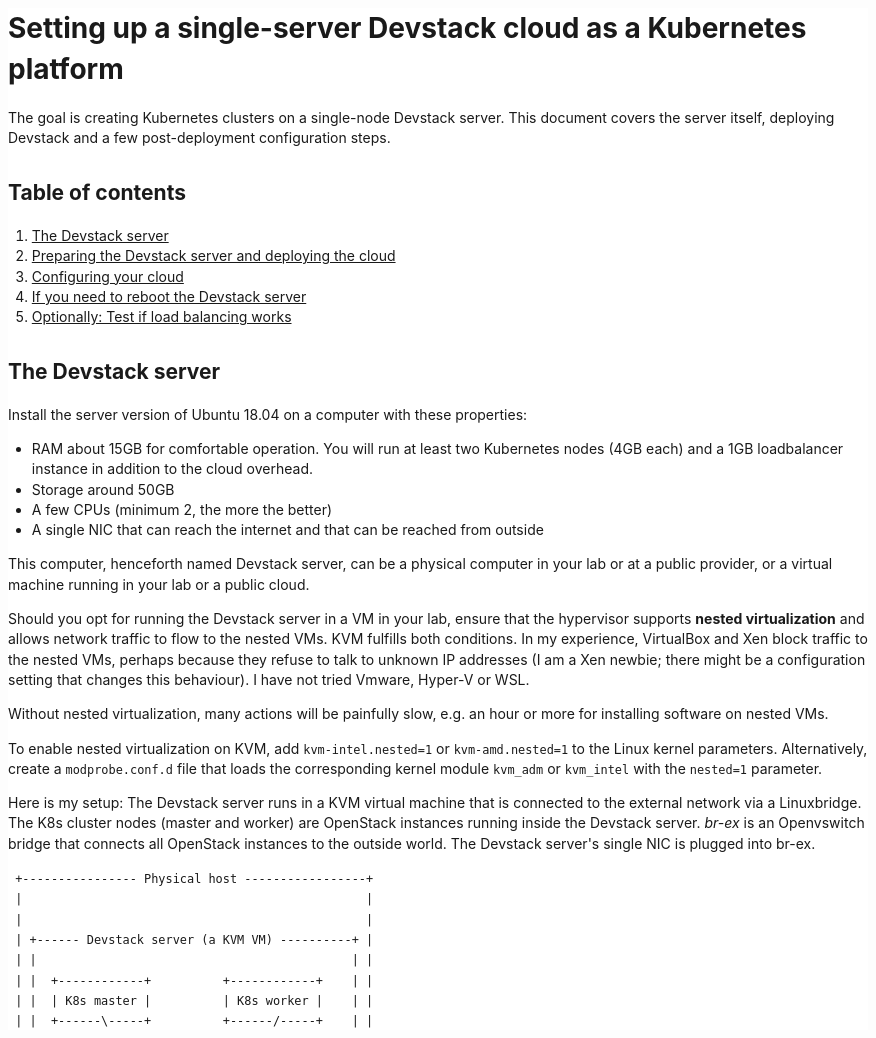 
Setting up a single-server Devstack cloud as a Kubernetes platform
==================================================================

The goal is creating Kubernetes clusters on a single-node Devstack server. This document
covers the server itself, deploying Devstack and a few post-deployment configuration
steps.

Table of contents
-----------------

1. [The Devstack server](#server)
2. [Preparing the Devstack server and deploying the cloud](#prepare)
3. [Configuring your cloud](#configure)
4. [If you need to reboot the Devstack server](#reboot)
5. [Optionally: Test if load balancing works](#test)


The Devstack server<a name="server" />
-------------------

Install the server version of Ubuntu 18.04 on a computer with these
properties:

- RAM about 15GB for comfortable operation. You will run at least two Kubernetes nodes
  (4GB each) and a 1GB loadbalancer instance in addition to the cloud overhead.
- Storage around 50GB
- A few CPUs (minimum 2, the more the better)
- A single NIC that can reach the internet and that can be reached from
  outside

This computer, henceforth named Devstack server, can be a physical computer
in your lab or at a public provider, or a virtual machine running in your 
lab or a public cloud. 

Should you opt for running the Devstack server in a VM in your lab, ensure that the
hypervisor supports **nested virtualization** and allows network traffic to flow to the
nested VMs. KVM fulfills both conditions. In my experience, VirtualBox and Xen block
traffic to the nested VMs, perhaps because they refuse to talk to unknown IP addresses
(I am a Xen newbie; there might be a configuration setting that changes this behaviour).
I have not tried Vmware, Hyper-V or WSL.

Without nested virtualization, many actions will be painfully slow, e.g. 
an hour or more for installing software on nested VMs. 

To enable nested virtualization on KVM, add 
`kvm-intel.nested=1` or `kvm-amd.nested=1` to the Linux kernel parameters. Alternatively, 
create a `modprobe.conf.d` file that loads the corresponding kernel module 
`kvm_adm` or `kvm_intel` with the `nested=1` parameter.

Here is my setup: The Devstack server runs in a KVM virtual machine that is connected to 
the external network via a Linuxbridge. The K8s cluster nodes (master and worker) are 
OpenStack instances running inside the Devstack server. *br-ex* is an Openvswitch bridge 
that connects all OpenStack instances to the outside world. The Devstack server's single
NIC is plugged into br-ex.

     +---------------- Physical host -----------------+
     |                                                |
     |                                                |
     | +------ Devstack server (a KVM VM) ----------+ |
     | |                                            | |
     | |  +------------+          +------------+    | |
     | |  | K8s master |          | K8s worker |    | |
     | |  +------\-----+          +------/-----+    | |